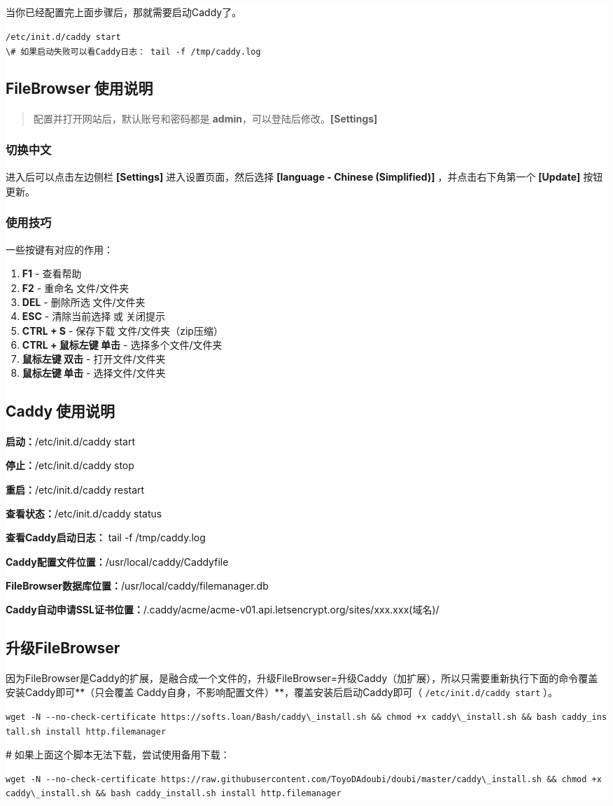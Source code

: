 当你已经配置完上面步骤后，那就需要启动Caddy了。

    /etc/init.d/caddy start
    \# 如果启动失败可以看Caddy日志： tail -f /tmp/caddy.log

FileBrowser 使用说明
----------------

> 配置并打开网站后，默认账号和密码都是 **admin**，可以登陆后修改。**\[Settings\]**

### 切换中文

进入后可以点击左边侧栏 **\[Settings\]** 进入设置页面，然后选择 **\[language - Chinese (Simplified)\]** ，并点击右下角第一个 **\[Update\]** 按钮更新。

### 使用技巧

一些按键有对应的作用：

1.  **F1** \- 查看帮助
2.  **F2** \- 重命名 文件/文件夹
3.  **DEL** \- 删除所选 文件/文件夹
4.  **ESC** \- 清除当前选择 或 关闭提示
5.  **CTRL + S** \- 保存下载 文件/文件夹（zip压缩）
6.  **CTRL + 鼠标左键 单击** \- 选择多个文件/文件夹
7.  **鼠标左键 双击** \- 打开文件/文件夹
8.  **鼠标左键 单击** \- 选择文件/文件夹

Caddy 使用说明
----------

**启动：**/etc/init.d/caddy start

**停止：**/etc/init.d/caddy stop

**重启：**/etc/init.d/caddy restart

**查看状态：**/etc/init.d/caddy status

**查看Caddy启动日志：** tail -f /tmp/caddy.log

**Caddy配置文件位置：**/usr/local/caddy/Caddyfile

**FileBrowser数据库位置：**/usr/local/caddy/filemanager.db

**Caddy自动申请SSL证书位置：**/.caddy/acme/acme-v01.api.letsencrypt.org/sites/xxx.xxx(域名)/

升级FileBrowser
-------------

因为FileBrowser是Caddy的扩展，是融合成一个文件的，升级FileBrowser=升级Caddy（加扩展），所以只需要重新执行下面的命令覆盖安装Caddy即可**（只会覆盖 Caddy自身，不影响配置文件）**，覆盖安装后启动Caddy即可（ `/etc/init.d/caddy start` ）。

    wget -N --no-check-certificate https://softs.loan/Bash/caddy\_install.sh && chmod +x caddy\_install.sh && bash caddy_install.sh install http.filemanager

\# 如果上面这个脚本无法下载，尝试使用备用下载：

    wget -N --no-check-certificate https://raw.githubusercontent.com/ToyoDAdoubi/doubi/master/caddy\_install.sh && chmod +x caddy\_install.sh && bash caddy_install.sh install http.filemanager
